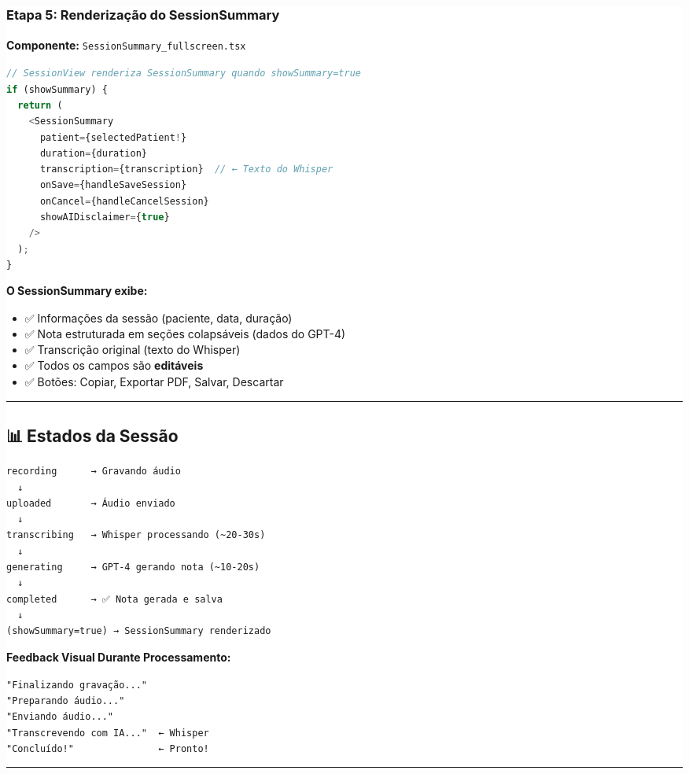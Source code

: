 
### Etapa 5: Renderização do SessionSummary
**Componente:** `SessionSummary_fullscreen.tsx`

```typescript
// SessionView renderiza SessionSummary quando showSummary=true
if (showSummary) {
  return (
    <SessionSummary
      patient={selectedPatient!}
      duration={duration}
      transcription={transcription}  // ← Texto do Whisper
      onSave={handleSaveSession}
      onCancel={handleCancelSession}
      showAIDisclaimer={true}
    />
  );
}
```

**O SessionSummary exibe:**
- ✅ Informações da sessão (paciente, data, duração)
- ✅ Nota estruturada em seções colapsáveis (dados do GPT-4)
- ✅ Transcrição original (texto do Whisper)
- ✅ Todos os campos são **editáveis**
- ✅ Botões: Copiar, Exportar PDF, Salvar, Descartar

---

## 📊 Estados da Sessão

```
recording      → Gravando áudio
  ↓
uploaded       → Áudio enviado
  ↓
transcribing   → Whisper processando (~20-30s)
  ↓
generating     → GPT-4 gerando nota (~10-20s)
  ↓
completed      → ✅ Nota gerada e salva
  ↓
(showSummary=true) → SessionSummary renderizado
```

**Feedback Visual Durante Processamento:**
```
"Finalizando gravação..."
"Preparando áudio..."
"Enviando áudio..."
"Transcrevendo com IA..."  ← Whisper
"Concluído!"               ← Pronto!
```

---